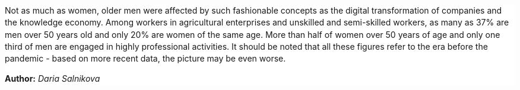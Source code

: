 Not as much as women, older men were affected by such fashionable concepts as the digital transformation of companies and the knowledge economy. Among workers in agricultural enterprises and unskilled and semi-skilled workers, as many as 37% are men over 50 years old and only 20% are women of the same age. More than half of women over 50 years of age and only one third of men are engaged in highly professional activities. It should be noted that all these figures refer to the era before the pandemic - based on more recent data, the picture may be even worse.

**Author:** *Daria Salnikova*
